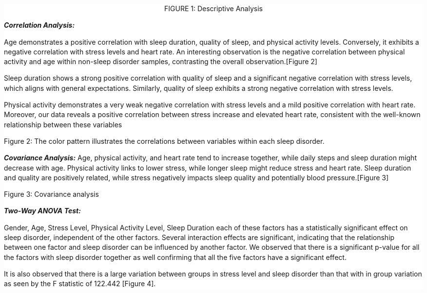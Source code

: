 <p align='center'>
FIGURE 1: Descriptive Analysis 
</p>

**_Correlation Analysis:_**       

Age demonstrates a positive correlation with sleep duration, quality of sleep, and physical activity levels. Conversely,
it exhibits a negative correlation with stress levels and heart rate. An interesting observation is the negative
correlation between physical activity and age within non-sleep disorder samples, contrasting the overall observation.[Figure 2]      

Sleep duration shows a strong positive correlation with quality of sleep and a significant negative correlation with
stress levels, which aligns with general expectations. Similarly, quality of sleep exhibits a strong negative correlation
with stress levels.    

Physical activity demonstrates a very weak negative correlation with stress levels and a mild positive correlation
with heart rate. Moreover, our data reveals a positive correlation between stress increase and elevated heart rate,
consistent with the well-known relationship between these variables    


Figure 2: The color pattern illustrates the correlations between variables within each sleep disorder.     

**_Covariance Analysis:_**
Age, physical activity, and heart rate tend to increase together, while daily steps and sleep duration might decrease
with age. Physical activity links to lower stress, while longer sleep might reduce stress and heart rate. Sleep duration
and quality are positively related, while stress negatively impacts sleep quality and potentially blood pressure.[Figure 3]      

Figure 3: Covariance analysis           


**_Two-Way ANOVA Test:_**   

Gender, Age, Stress Level, Physical Activity Level, Sleep Duration each of these factors has a statistically significant
effect on sleep disorder, independent of the other factors. Several interaction effects are significant, indicating that
the relationship between one factor and sleep disorder can be influenced by another factor. We observed that there
is a significant p-value for all the factors with sleep disorder together as well confirming that all the five factors have
a significant effect.    

It is also observed that there is a large variation between groups in stress level and sleep disorder than that with in
group variation as seen by the F statistic of 122.442 [Figure 4].     

